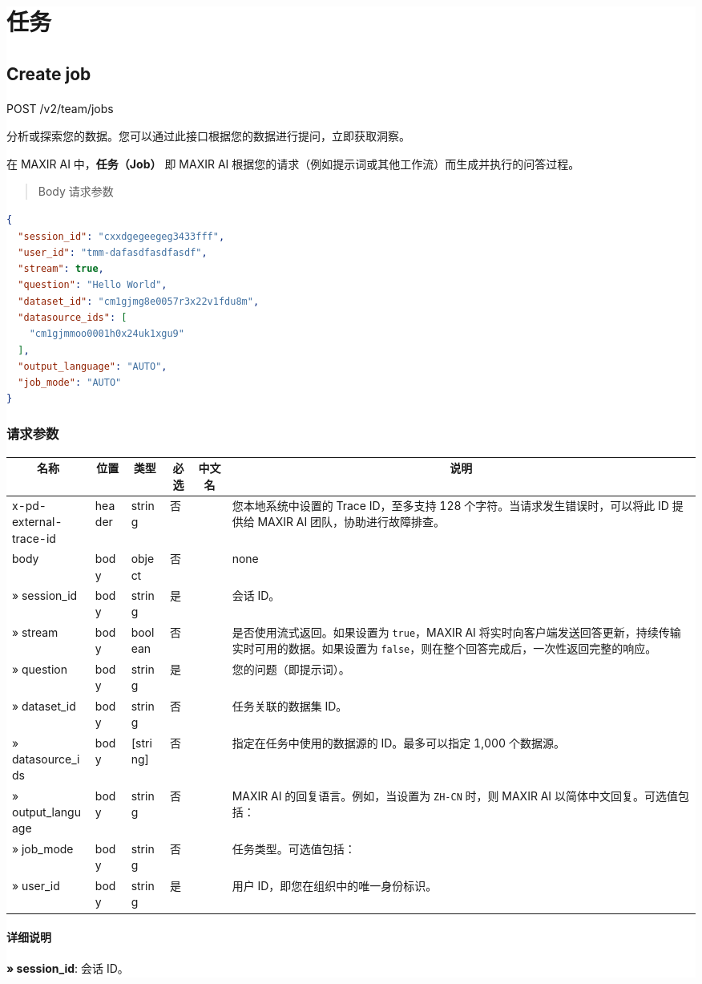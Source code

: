 # 任务

## Create job

POST /v2/team/jobs

分析或探索您的数据。您可以通过此接口根据您的数据进行提问，立即获取洞察。

在 MAXIR AI 中，**任务（Job）** 即 MAXIR AI 根据您的请求（例如提示词或其他工作流）而生成并执行的问答过程。

> Body 请求参数

```json
{
  "session_id": "cxxdgegeegeg3433fff",
  "user_id": "tmm-dafasdfasdfasdf",
  "stream": true,
  "question": "Hello World",
  "dataset_id": "cm1gjmg8e0057r3x22v1fdu8m",
  "datasource_ids": [
    "cm1gjmmoo0001h0x24uk1xgu9"
  ],
  "output_language": "AUTO",
  "job_mode": "AUTO"
}
```

### 请求参数

|名称|位置|类型|必选|中文名|说明|
|---|---|---|---|---|---|
|x-pd-external-trace-id|header|string| 否 ||您本地系统中设置的 Trace ID，至多支持 128 个字符。当请求发生错误时，可以将此 ID 提供给 MAXIR AI 团队，协助进行故障排查。|
|body|body|object| 否 ||none|
|» session_id|body|string| 是 ||会话 ID。|
|» stream|body|boolean| 否 ||是否使用流式返回。如果设置为 `true`，MAXIR AI 将实时向客户端发送回答更新，持续传输实时可用的数据。如果设置为 `false`，则在整个回答完成后，一次性返回完整的响应。|
|» question|body|string| 是 ||您的问题（即提示词）。|
|» dataset_id|body|string| 否 ||任务关联的数据集 ID。 |
|» datasource_ids|body|[string]| 否 ||指定在任务中使用的数据源的 ID。最多可以指定 1,000 个数据源。|
|» output_language|body|string| 否 ||MAXIR AI 的回复语言。例如，当设置为 `ZH-CN` 时，则 MAXIR AI 以简体中文回复。可选值包括：|
|» job_mode|body|string| 否 ||任务类型。可选值包括：|
|» user_id|body|string| 是 ||用户 ID，即您在组织中的唯一身份标识。|

#### 详细说明

**» session_id**: 会话 ID。
